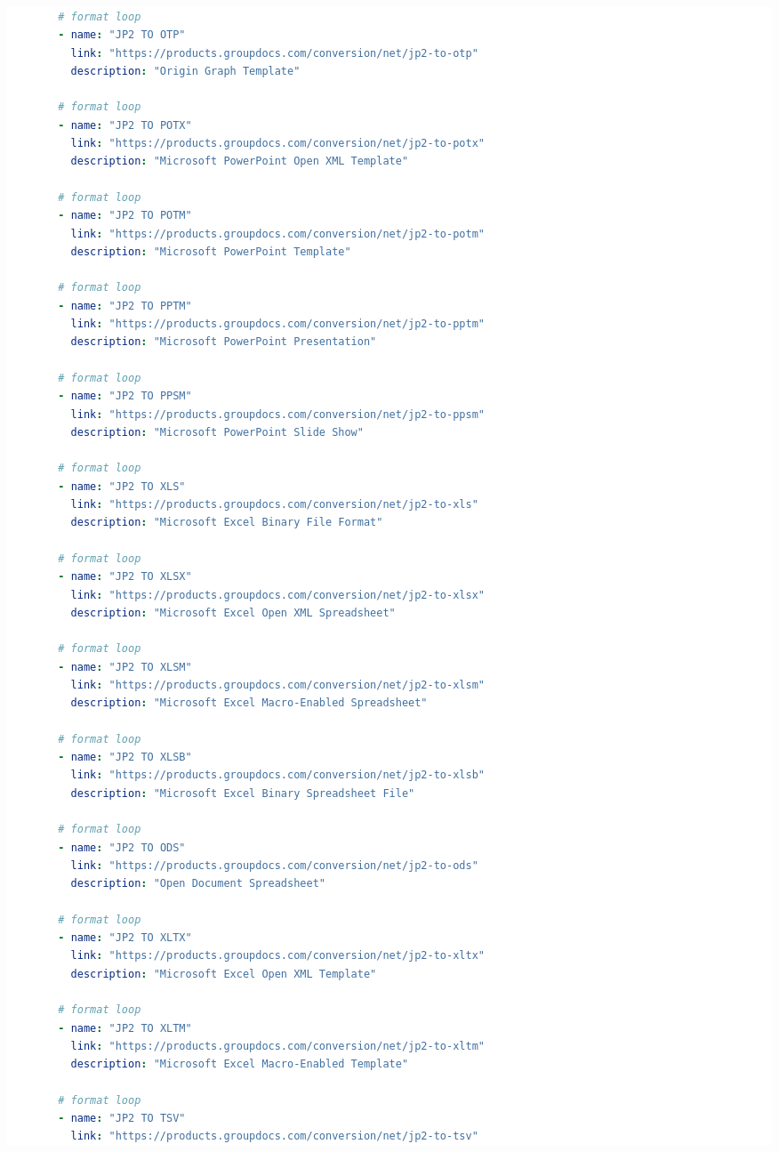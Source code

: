 ```yaml
        # format loop
        - name: "JP2 TO OTP"
          link: "https://products.groupdocs.com/conversion/net/jp2-to-otp"
          description: "Origin Graph Template"

        # format loop
        - name: "JP2 TO POTX"
          link: "https://products.groupdocs.com/conversion/net/jp2-to-potx"
          description: "Microsoft PowerPoint Open XML Template"

        # format loop
        - name: "JP2 TO POTM"
          link: "https://products.groupdocs.com/conversion/net/jp2-to-potm"
          description: "Microsoft PowerPoint Template"

        # format loop
        - name: "JP2 TO PPTM"
          link: "https://products.groupdocs.com/conversion/net/jp2-to-pptm"
          description: "Microsoft PowerPoint Presentation"

        # format loop
        - name: "JP2 TO PPSM"
          link: "https://products.groupdocs.com/conversion/net/jp2-to-ppsm"
          description: "Microsoft PowerPoint Slide Show"

        # format loop
        - name: "JP2 TO XLS"
          link: "https://products.groupdocs.com/conversion/net/jp2-to-xls"
          description: "Microsoft Excel Binary File Format"

        # format loop
        - name: "JP2 TO XLSX"
          link: "https://products.groupdocs.com/conversion/net/jp2-to-xlsx"
          description: "Microsoft Excel Open XML Spreadsheet"

        # format loop
        - name: "JP2 TO XLSM"
          link: "https://products.groupdocs.com/conversion/net/jp2-to-xlsm"
          description: "Microsoft Excel Macro-Enabled Spreadsheet"

        # format loop
        - name: "JP2 TO XLSB"
          link: "https://products.groupdocs.com/conversion/net/jp2-to-xlsb"
          description: "Microsoft Excel Binary Spreadsheet File"

        # format loop
        - name: "JP2 TO ODS"
          link: "https://products.groupdocs.com/conversion/net/jp2-to-ods"
          description: "Open Document Spreadsheet"

        # format loop
        - name: "JP2 TO XLTX"
          link: "https://products.groupdocs.com/conversion/net/jp2-to-xltx"
          description: "Microsoft Excel Open XML Template"

        # format loop
        - name: "JP2 TO XLTM"
          link: "https://products.groupdocs.com/conversion/net/jp2-to-xltm"
          description: "Microsoft Excel Macro-Enabled Template"

        # format loop
        - name: "JP2 TO TSV"
          link: "https://products.groupdocs.com/conversion/net/jp2-to-tsv"
```